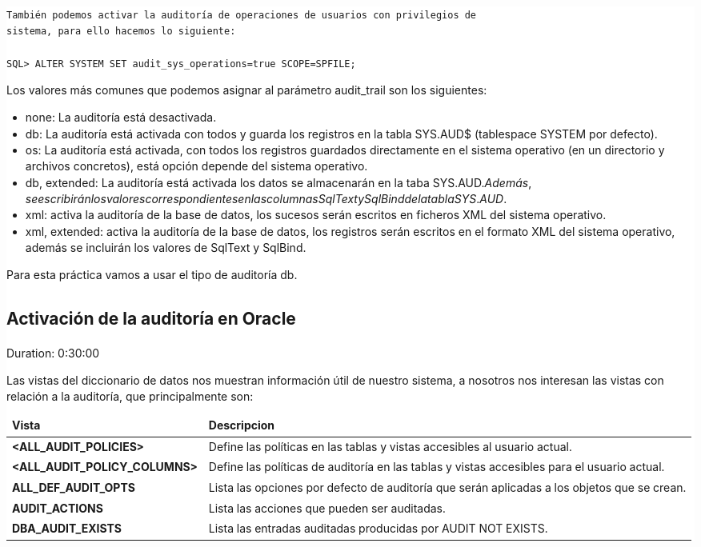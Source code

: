 
```
También podemos activar la auditoría de operaciones de usuarios con privilegios de
sistema, para ello hacemos lo siguiente:

SQL> ALTER SYSTEM SET audit_sys_operations=true SCOPE=SPFILE;

```

Los valores más comunes que podemos asignar al parámetro audit_trail son los
siguientes:

* none: La auditoría está desactivada.
* db: La auditoría está activada con todos y guarda los registros en la tabla
SYS.AUD$ (tablespace SYSTEM por defecto).
* os: La auditoría está activada, con todos los registros guardados directamente en
el sistema operativo (en un directorio y archivos concretos), está opción depende
del sistema operativo.
* db, extended: La auditoría está activada los datos se almacenarán en la taba
SYS.AUD$. Además, se escribirán los valores correspondientes en las columnas
SqlText y SqlBind de la tabla SYS.AUD$.
* xml: activa la auditoría de la base de datos, los sucesos serán escritos en ficheros
XML del sistema operativo.
* xml, extended: activa la auditoría de la base de datos, los registros serán escritos
en el formato XML del sistema operativo, además se incluirán los valores de
SqlText y SqlBind.


Para esta práctica vamos a usar el tipo de auditoría db.
## Activación de la auditoría en Oracle
Duration: 0:30:00

Las vistas del diccionario de datos nos muestran información útil de nuestro sistema, a
nosotros nos interesan las vistas con relación a la auditoría, que principalmente son:



<table>
    <thead>
        <tr>
            <td><strong>Vista</strong></td>
            <td><strong>Descripcion</strong></td>
        </tr>
    </thead>
    <tbody>
        <tr>
            <td><strong>&lt;ALL_AUDIT_POLICIES&gt;</strong></td>
            <td>Define las políticas en las tablas y vistas accesibles al usuario actual.</td>
        </tr>
        <tr>
            <td><strong>&lt;ALL_AUDIT_POLICY_COLUMNS&gt;</strong></td>
            <td>Define las políticas de auditoría en las tablas y vistas accesibles para el usuario actual.</td>
        </tr>
        <tr>
            <td><strong>ALL_DEF_AUDIT_OPTS</strong></td>
            <td>Lista las opciones por defecto de auditoría que serán aplicadas a los objetos que se crean.</td>
        </tr>
        <tr>
            <td><strong>AUDIT_ACTIONS </strong></td>
            <td>Lista las acciones que pueden ser auditadas.</td>
        </tr>
        <tr>
            <td><strong>DBA_AUDIT_EXISTS</strong></td>
            <td>Lista las entradas auditadas producidas por AUDIT NOT EXISTS.
            </td>
